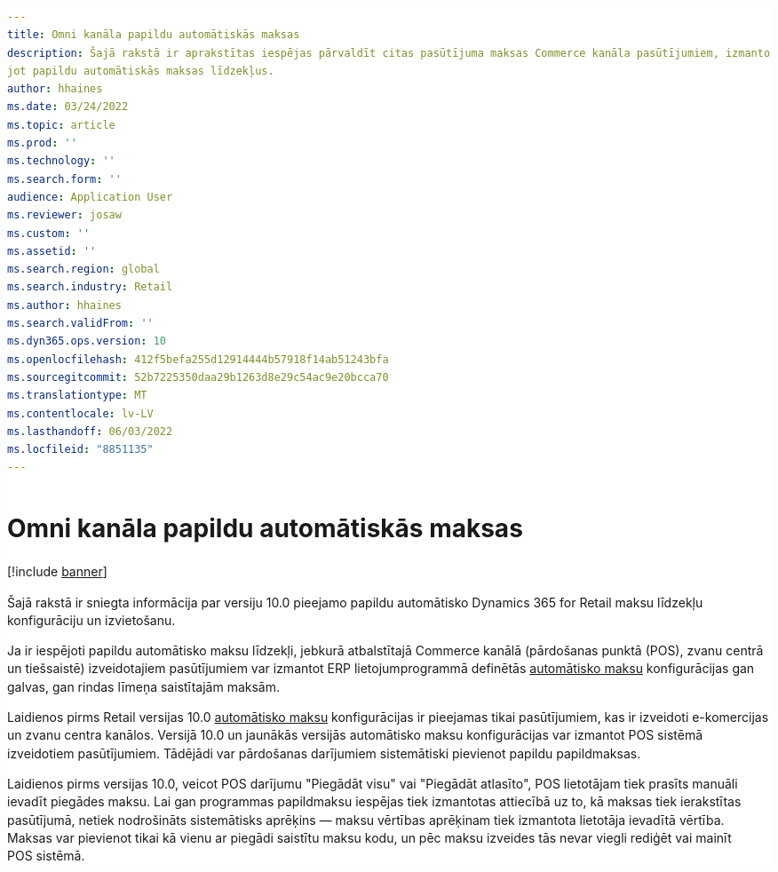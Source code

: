 ```yaml
---
title: Omni kanāla papildu automātiskās maksas
description: Šajā rakstā ir aprakstītas iespējas pārvaldīt citas pasūtījuma maksas Commerce kanāla pasūtījumiem, izmantojot papildu automātiskās maksas līdzekļus.
author: hhaines
ms.date: 03/24/2022
ms.topic: article
ms.prod: ''
ms.technology: ''
ms.search.form: ''
audience: Application User
ms.reviewer: josaw
ms.custom: ''
ms.assetid: ''
ms.search.region: global
ms.search.industry: Retail
ms.author: hhaines
ms.search.validFrom: ''
ms.dyn365.ops.version: 10
ms.openlocfilehash: 412f5befa255d12914444b57918f14ab51243bfa
ms.sourcegitcommit: 52b7225350daa29b1263d8e29c54ac9e20bcca70
ms.translationtype: MT
ms.contentlocale: lv-LV
ms.lasthandoff: 06/03/2022
ms.locfileid: "8851135"
---
```

# <a name="omni-channel-advanced-auto-charges"></a>Omni kanāla papildu automātiskās maksas

[!include [banner](includes/banner.md)]

Šajā rakstā ir sniegta informācija par versiju 10.0 pieejamo papildu automātisko Dynamics 365 for Retail maksu līdzekļu konfigurāciju un izvietošanu.

Ja ir iespējoti papildu automātisko maksu līdzekļi, jebkurā atbalstītajā Commerce kanālā (pārdošanas punktā (POS), zvanu centrā un tiešsaistē) izveidotajiem pasūtījumiem var izmantot ERP lietojumprogrammā definētās [automātisko maksu](/dynamics365/unified-operations/retail/configure-call-center-delivery#define-charges-for-delivery-services) konfigurācijas gan galvas, gan rindas līmeņa saistītajām maksām.

Laidienos pirms Retail versijas 10.0 [automātisko maksu](/dynamics365/unified-operations/retail/configure-call-center-delivery#define-charges-for-delivery-services) konfigurācijas ir pieejamas tikai pasūtījumiem, kas ir izveidoti e-komercijas un zvanu centra kanālos. Versijā 10.0 un jaunākās versijās automātisko maksu konfigurācijas var izmantot POS sistēmā izveidotiem pasūtījumiem. Tādējādi var pārdošanas darījumiem sistemātiski pievienot papildu papildmaksas.

Laidienos pirms versijas 10.0, veicot POS darījumu "Piegādāt visu" vai "Piegādāt atlasīto", POS lietotājam tiek prasīts manuāli ievadīt piegādes maksu. Lai gan programmas papildmaksu iespējas tiek izmantotas attiecībā uz to, kā maksas tiek ierakstītas pasūtījumā, netiek nodrošināts sistemātisks aprēķins — maksu vērtības aprēķinam tiek izmantota lietotāja ievadītā vērtība. Maksas var pievienot tikai kā vienu ar piegādi saistītu maksu kodu, un pēc maksu izveides tās nevar viegli rediģēt vai mainīt POS sistēmā.
